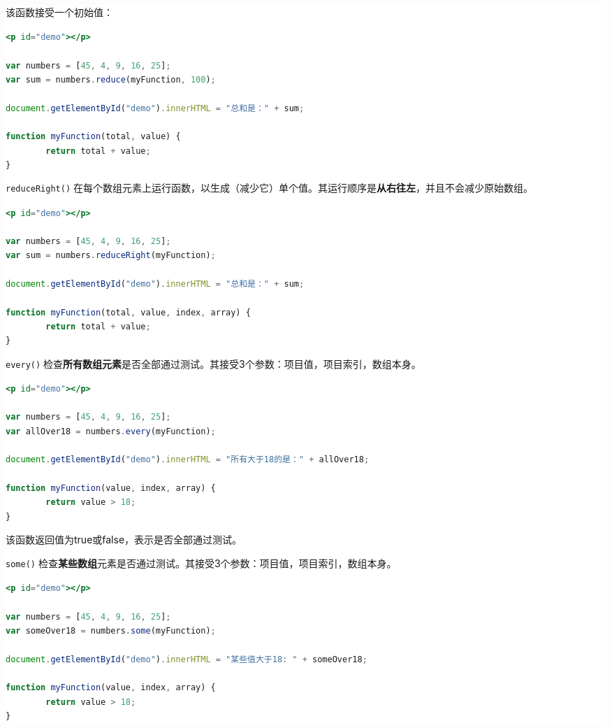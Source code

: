 该函数接受一个初始值：

```jsx
<p id="demo"></p>

var numbers = [45, 4, 9, 16, 25];
var sum = numbers.reduce(myFunction, 100);

document.getElementById("demo").innerHTML = "总和是：" + sum;

function myFunction(total, value) {
		return total + value;
}
```

`reduceRight()` 在每个数组元素上运行函数，以生成（减少它）单个值。其运行顺序是**从右往左**，并且不会减少原始数组。

```jsx
<p id="demo"></p>

var numbers = [45, 4, 9, 16, 25];
var sum = numbers.reduceRight(myFunction);

document.getElementById("demo").innerHTML = "总和是：" + sum;

function myFunction(total, value, index, array) {
		return total + value;
}
```

`every()` 检查**所有数组元素**是否全部通过测试。其接受3个参数：项目值，项目索引，数组本身。

```jsx
<p id="demo"></p>

var numbers = [45, 4, 9, 16, 25];
var allOver18 = numbers.every(myFunction);

document.getElementById("demo").innerHTML = "所有大于18的是：" + allOver18;

function myFunction(value, index, array) {
		return value > 18;
}
```

该函数返回值为true或false，表示是否全部通过测试。

`some()` 检查**某些数组**元素是否通过测试。其接受3个参数：项目值，项目索引，数组本身。

```jsx
<p id="demo"></p>

var numbers = [45, 4, 9, 16, 25];
var someOver18 = numbers.some(myFunction);

document.getElementById("demo").innerHTML = "某些值大于18: " + someOver18;

function myFunction(value, index, array) {
		return value > 18;
}
```
